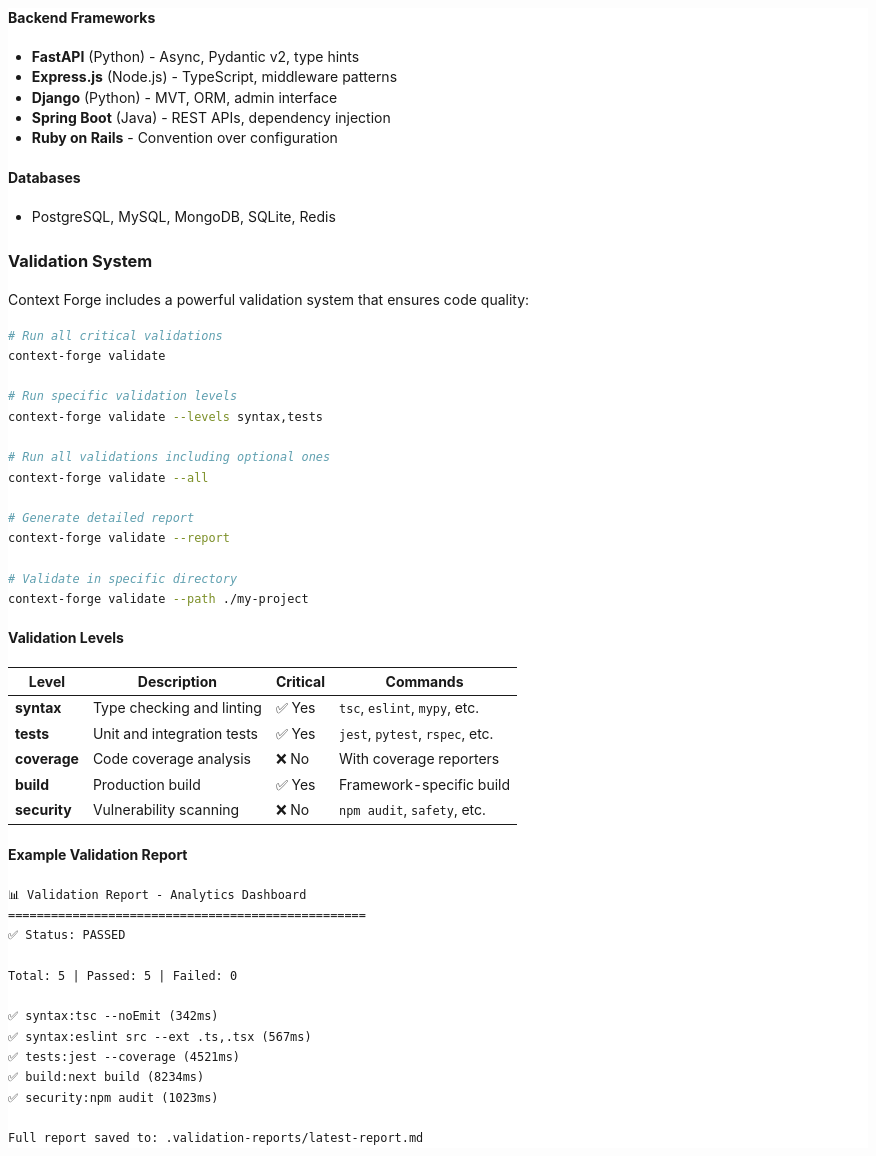 #### Backend Frameworks

- **FastAPI** (Python) - Async, Pydantic v2, type hints
- **Express.js** (Node.js) - TypeScript, middleware patterns
- **Django** (Python) - MVT, ORM, admin interface
- **Spring Boot** (Java) - REST APIs, dependency injection
- **Ruby on Rails** - Convention over configuration

#### Databases

- PostgreSQL, MySQL, MongoDB, SQLite, Redis

### Validation System

Context Forge includes a powerful validation system that ensures code quality:

```bash
# Run all critical validations
context-forge validate

# Run specific validation levels
context-forge validate --levels syntax,tests

# Run all validations including optional ones
context-forge validate --all

# Generate detailed report
context-forge validate --report

# Validate in specific directory
context-forge validate --path ./my-project
```

#### Validation Levels

| Level        | Description                | Critical | Commands                        |
| ------------ | -------------------------- | -------- | ------------------------------- |
| **syntax**   | Type checking and linting  | ✅ Yes   | `tsc`, `eslint`, `mypy`, etc.   |
| **tests**    | Unit and integration tests | ✅ Yes   | `jest`, `pytest`, `rspec`, etc. |
| **coverage** | Code coverage analysis     | ❌ No    | With coverage reporters         |
| **build**    | Production build           | ✅ Yes   | Framework-specific build        |
| **security** | Vulnerability scanning     | ❌ No    | `npm audit`, `safety`, etc.     |

#### Example Validation Report

```
📊 Validation Report - Analytics Dashboard
==================================================
✅ Status: PASSED

Total: 5 | Passed: 5 | Failed: 0

✅ syntax:tsc --noEmit (342ms)
✅ syntax:eslint src --ext .ts,.tsx (567ms)
✅ tests:jest --coverage (4521ms)
✅ build:next build (8234ms)
✅ security:npm audit (1023ms)

Full report saved to: .validation-reports/latest-report.md
```
